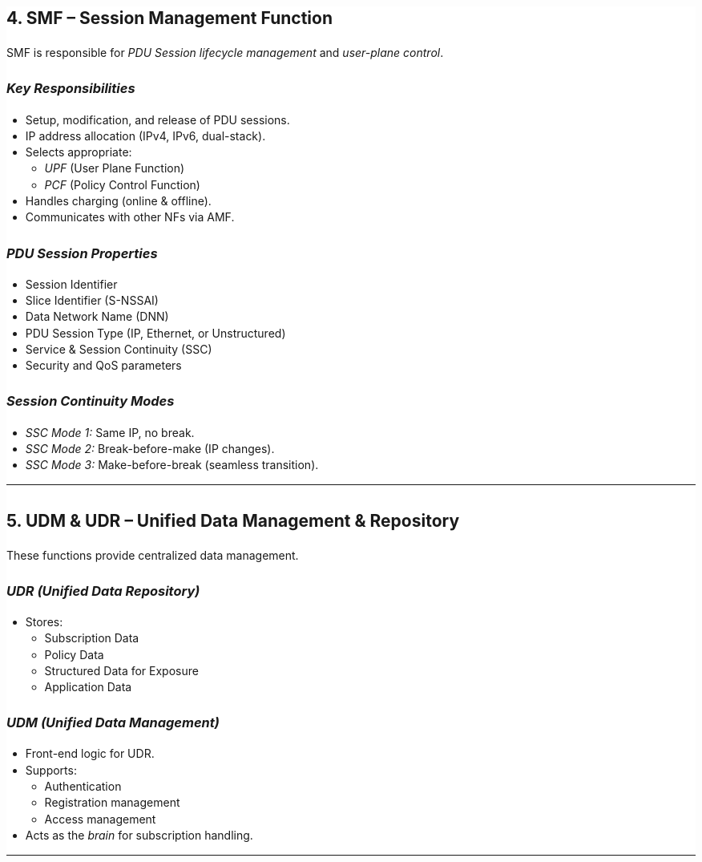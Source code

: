 
## 4. SMF – Session Management Function

SMF is responsible for *PDU Session lifecycle management* and *user-plane control*.

### *Key Responsibilities*
- Setup, modification, and release of PDU sessions.
- IP address allocation (IPv4, IPv6, dual-stack).
- Selects appropriate:
  - *UPF* (User Plane Function)
  - *PCF* (Policy Control Function)
- Handles charging (online & offline).
- Communicates with other NFs via AMF.

### *PDU Session Properties*
- Session Identifier
- Slice Identifier (S-NSSAI)
- Data Network Name (DNN)
- PDU Session Type (IP, Ethernet, or Unstructured)
- Service & Session Continuity (SSC)
- Security and QoS parameters

### *Session Continuity Modes*
- *SSC Mode 1:* Same IP, no break.
- *SSC Mode 2:* Break-before-make (IP changes).
- *SSC Mode 3:* Make-before-break (seamless transition).

---

## 5. UDM & UDR – Unified Data Management & Repository

These functions provide centralized data management.

### *UDR (Unified Data Repository)*
- Stores:
  - Subscription Data
  - Policy Data
  - Structured Data for Exposure
  - Application Data

### *UDM (Unified Data Management)*
- Front-end logic for UDR.
- Supports:
  - Authentication
  - Registration management
  - Access management
- Acts as the *brain* for subscription handling.

---
